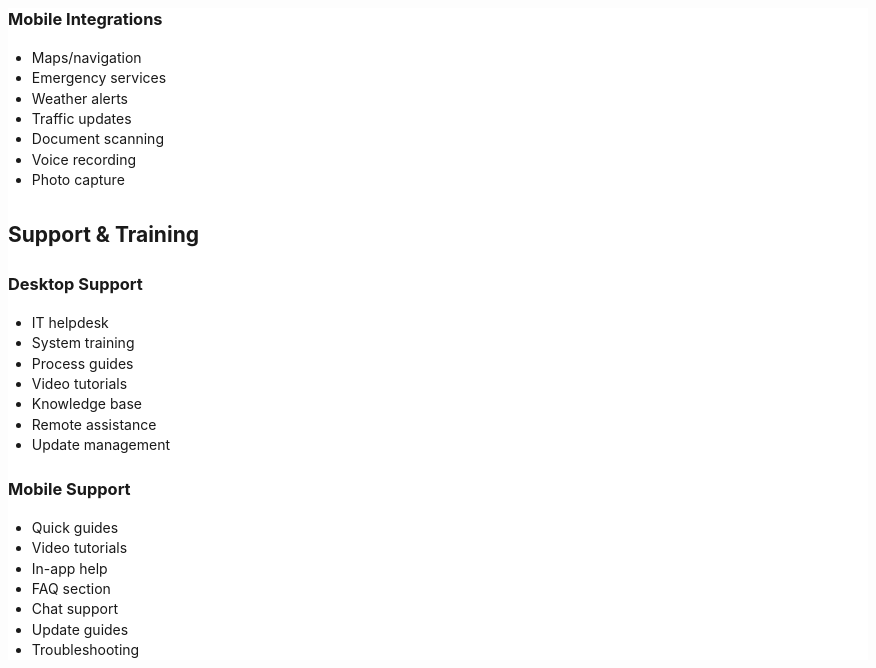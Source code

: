### Mobile Integrations
- Maps/navigation
- Emergency services
- Weather alerts
- Traffic updates
- Document scanning
- Voice recording
- Photo capture

## Support & Training

### Desktop Support
- IT helpdesk
- System training
- Process guides
- Video tutorials
- Knowledge base
- Remote assistance
- Update management

### Mobile Support
- Quick guides
- Video tutorials
- In-app help
- FAQ section
- Chat support
- Update guides
- Troubleshooting 